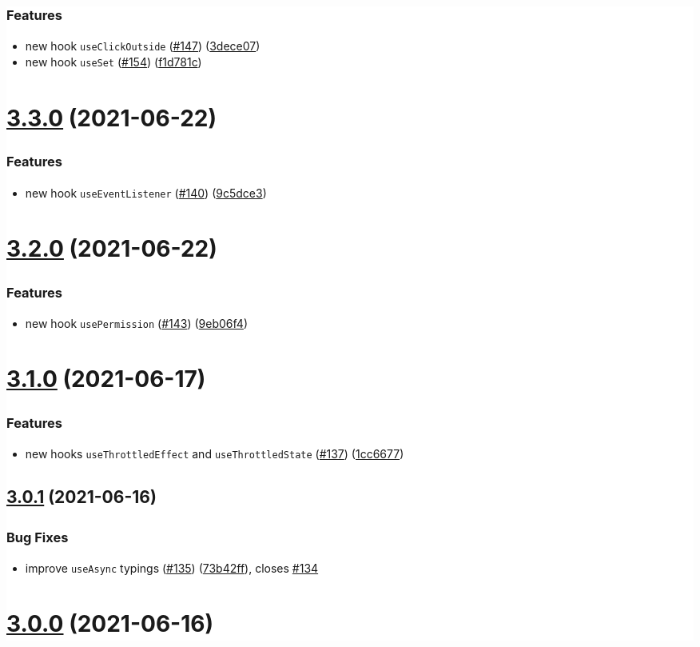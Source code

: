 
### Features

* new hook `useClickOutside` ([#147](https://github.com/react-hookz/web/issues/147)) ([3dece07](https://github.com/react-hookz/web/commit/3dece073a5444d6f5f5acfe7c67dbff2781ce1b3))
* new hook `useSet` ([#154](https://github.com/react-hookz/web/issues/154)) ([f1d781c](https://github.com/react-hookz/web/commit/f1d781cef81b6664699d8a4d648af918117aff6d))

# [3.3.0](https://github.com/react-hookz/web/compare/v3.2.0...v3.3.0) (2021-06-22)


### Features

* new hook `useEventListener` ([#140](https://github.com/react-hookz/web/issues/140)) ([9c5dce3](https://github.com/react-hookz/web/commit/9c5dce34d04584fba9990cde76b144e2eb19818c))

# [3.2.0](https://github.com/react-hookz/web/compare/v3.1.0...v3.2.0) (2021-06-22)


### Features

* new hook `usePermission` ([#143](https://github.com/react-hookz/web/issues/143)) ([9eb06f4](https://github.com/react-hookz/web/commit/9eb06f455338b034b89d1b8137a45beac16029df))

# [3.1.0](https://github.com/react-hookz/web/compare/v3.0.1...v3.1.0) (2021-06-17)


### Features

* new hooks `useThrottledEffect` and `useThrottledState` ([#137](https://github.com/react-hookz/web/issues/137)) ([1cc6677](https://github.com/react-hookz/web/commit/1cc66777c847c166e760f47ce4526350f54217a3))

## [3.0.1](https://github.com/react-hookz/web/compare/v3.0.0...v3.0.1) (2021-06-16)


### Bug Fixes

* improve `useAsync` typings ([#135](https://github.com/react-hookz/web/issues/135)) ([73b42ff](https://github.com/react-hookz/web/commit/73b42ffd2442b56f1e2f1c98e2d2215fe966b533)), closes [#134](https://github.com/react-hookz/web/issues/134)

# [3.0.0](https://github.com/react-hookz/web/compare/v2.2.0...v3.0.0) (2021-06-16)
